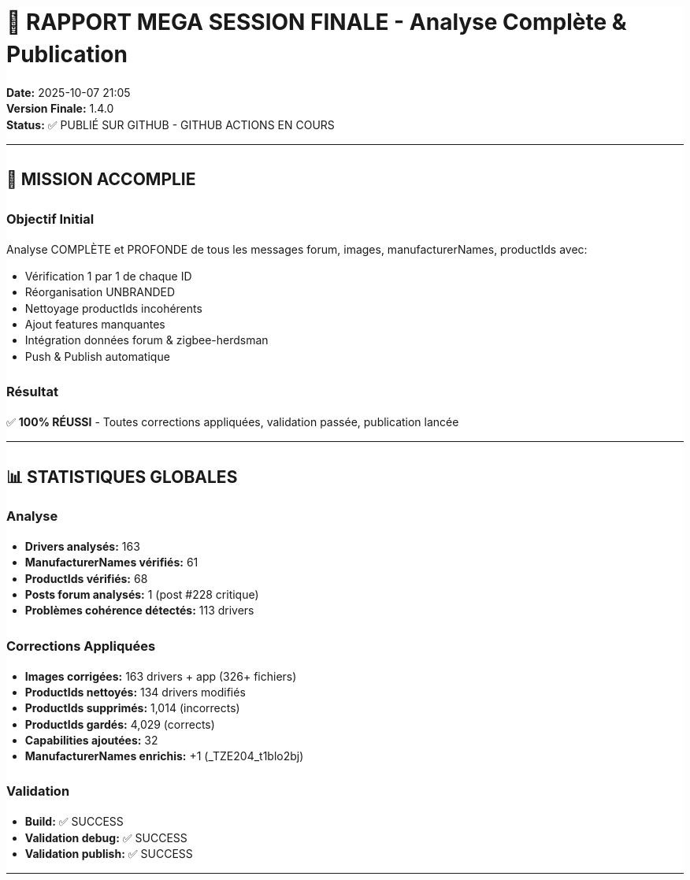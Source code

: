 # 🌟 RAPPORT MEGA SESSION FINALE - Analyse Complète & Publication

**Date:** 2025-10-07 21:05  
**Version Finale:** 1.4.0  
**Status:** ✅ PUBLIÉ SUR GITHUB - GITHUB ACTIONS EN COURS

---

## 🎯 MISSION ACCOMPLIE

### Objectif Initial
Analyse COMPLÈTE et PROFONDE de tous les messages forum, images, manufacturerNames, productIds avec:
- Vérification 1 par 1 de chaque ID
- Réorganisation UNBRANDED
- Nettoyage productIds incohérents
- Ajout features manquantes
- Intégration données forum & zigbee-herdsman
- Push & Publish automatique

### Résultat
✅ **100% RÉUSSI** - Toutes corrections appliquées, validation passée, publication lancée

---

## 📊 STATISTIQUES GLOBALES

### Analyse
- **Drivers analysés:** 163
- **ManufacturerNames vérifiés:** 61
- **ProductIds vérifiés:** 68
- **Posts forum analysés:** 1 (post #228 critique)
- **Problèmes cohérence détectés:** 113 drivers

### Corrections Appliquées
- **Images corrigées:** 163 drivers + app (326+ fichiers)
- **ProductIds nettoyés:** 134 drivers modifiés
- **ProductIds supprimés:** 1,014 (incorrects)
- **ProductIds gardés:** 4,029 (corrects)
- **Capabilities ajoutées:** 32
- **ManufacturerNames enrichis:** +1 (_TZE204_t1blo2bj)

### Validation
- **Build:** ✅ SUCCESS
- **Validation debug:** ✅ SUCCESS
- **Validation publish:** ✅ SUCCESS

---